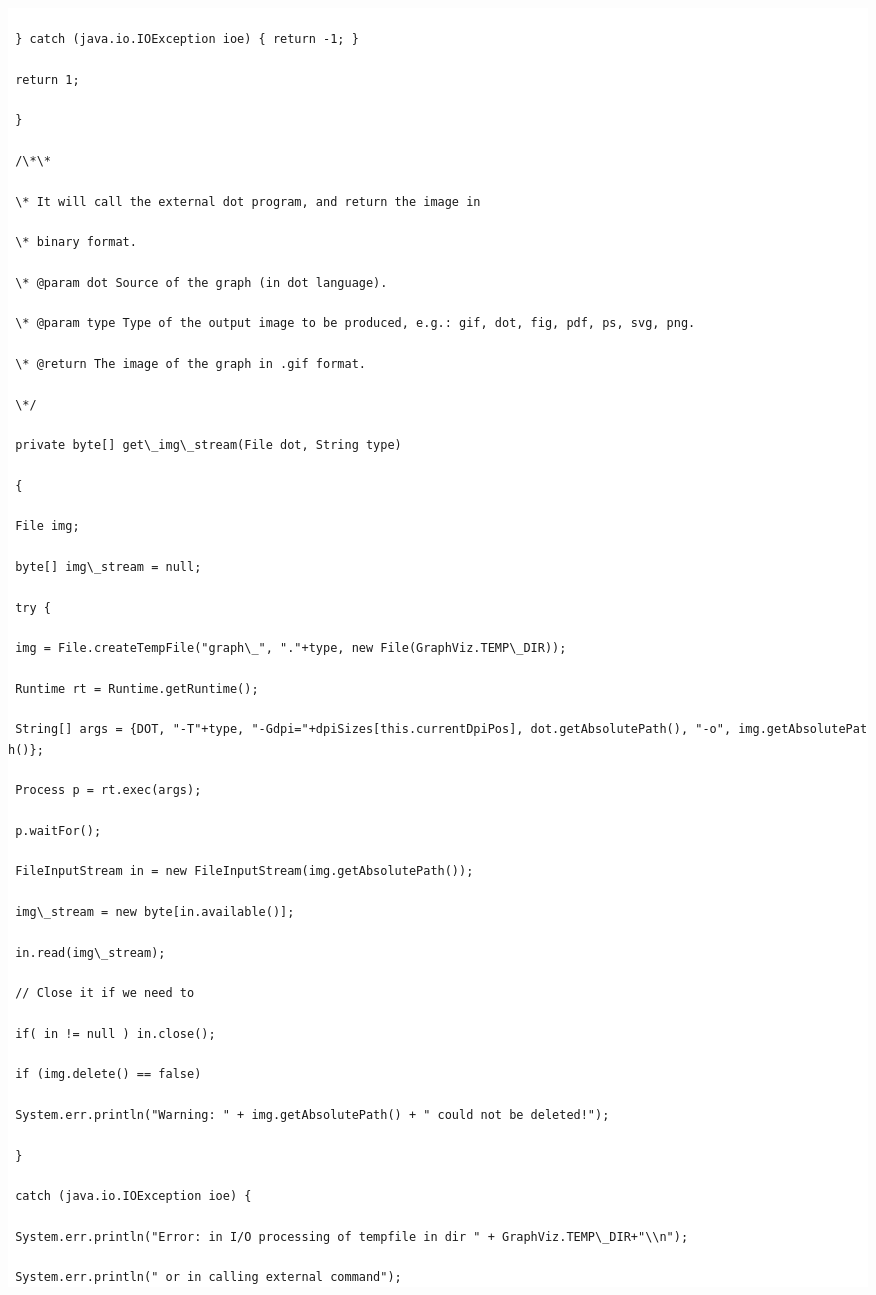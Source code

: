 ```

 } catch (java.io.IOException ioe) { return -1; }

 return 1;

 }

 /\*\*

 \* It will call the external dot program, and return the image in

 \* binary format.

 \* @param dot Source of the graph (in dot language).

 \* @param type Type of the output image to be produced, e.g.: gif, dot, fig, pdf, ps, svg, png.

 \* @return The image of the graph in .gif format.

 \*/

 private byte[] get\_img\_stream(File dot, String type)

 {

 File img;

 byte[] img\_stream = null;

 try {

 img = File.createTempFile("graph\_", "."+type, new File(GraphViz.TEMP\_DIR));

 Runtime rt = Runtime.getRuntime();

 String[] args = {DOT, "-T"+type, "-Gdpi="+dpiSizes[this.currentDpiPos], dot.getAbsolutePath(), "-o", img.getAbsolutePath()};

 Process p = rt.exec(args);

 p.waitFor();

 FileInputStream in = new FileInputStream(img.getAbsolutePath());

 img\_stream = new byte[in.available()];

 in.read(img\_stream);

 // Close it if we need to

 if( in != null ) in.close();

 if (img.delete() == false) 

 System.err.println("Warning: " + img.getAbsolutePath() + " could not be deleted!");

 }

 catch (java.io.IOException ioe) {

 System.err.println("Error: in I/O processing of tempfile in dir " + GraphViz.TEMP\_DIR+"\\n");

 System.err.println(" or in calling external command");
```